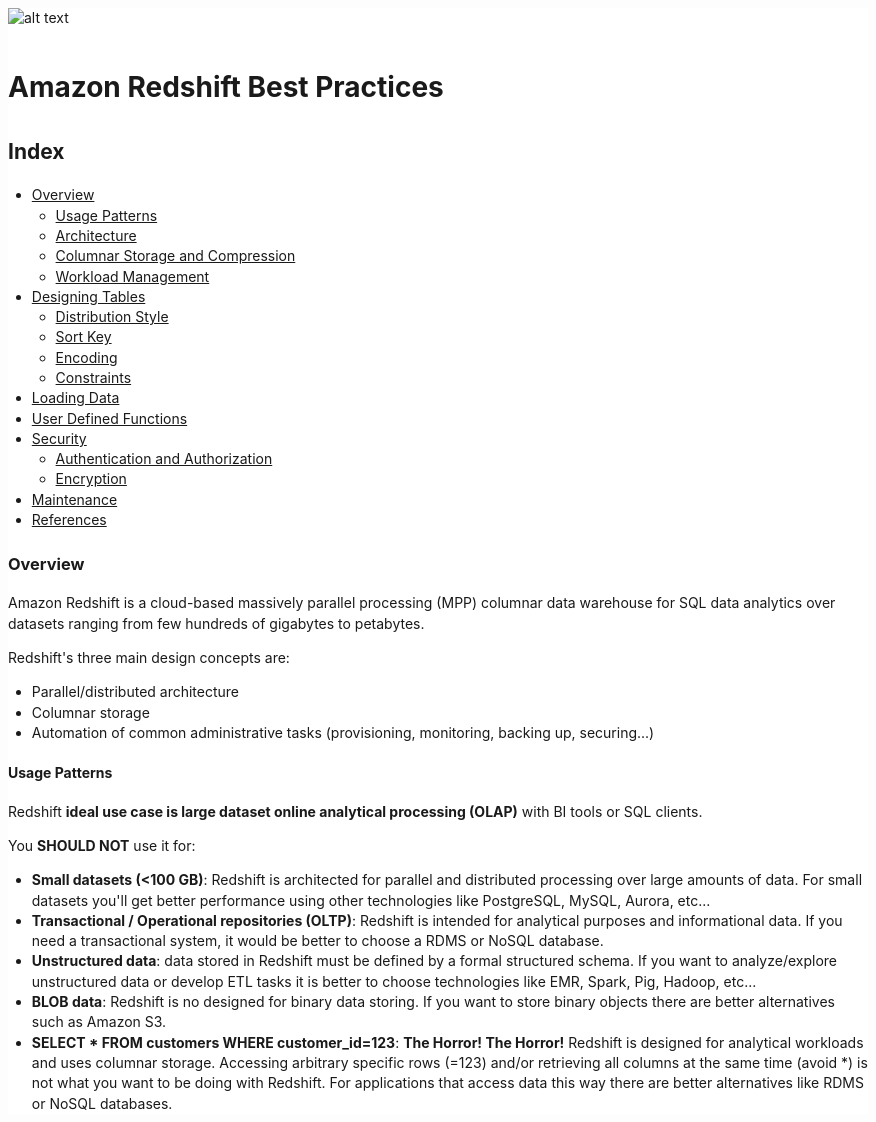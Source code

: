 ![alt text](static/redshift-logo.png "REDSHIFT")

# Amazon Redshift Best Practices

## Index

* [Overview](#overview)
  * [Usage Patterns](#usage-patterns)
  * [Architecture](#architecture)
  * [Columnar Storage and Compression](#columnar-storage-and-compression)
  * [Workload Management](#workload-management)
* [Designing Tables](#designing-tables)
  * [Distribution Style](#distribution-style)
  * [Sort Key](#sort-key)
  * [Encoding](#encoding)
  * [Constraints](#constraints)
* [Loading Data](#loading-data)
* [User Defined Functions](#user-defined-functions)
* [Security](#security)
  * [Authentication and Authorization](#authentication-and-authorization)
  * [Encryption](#encryption)
* [Maintenance](#maintenance)
* [References](#references)

### Overview

Amazon Redshift is a cloud-based massively parallel processing (MPP) columnar data warehouse for SQL data analytics over datasets ranging from
few hundreds of gigabytes to petabytes.

Redshift's three main design concepts are:
 - Parallel/distributed architecture
 - Columnar storage
 - Automation of common administrative tasks (provisioning, monitoring, backing up, securing...)

#### Usage Patterns

Redshift **ideal use case is large dataset online analytical processing (OLAP)** with BI tools or SQL clients.

You **SHOULD NOT** use it for:

 - **Small datasets (<100 GB)**: Redshift is architected for parallel and distributed processing over large amounts of data. For small datasets you'll get better performance using other technologies like PostgreSQL, MySQL, Aurora, etc...
 - **Transactional / Operational repositories (OLTP)**: Redshift is intended for analytical purposes and informational data. If you need a transactional system, it would be better to choose a RDMS or NoSQL database.
 - **Unstructured data**: data stored in Redshift must be defined by a formal structured schema. If you want to analyze/explore unstructured data or develop ETL tasks it is better to choose technologies like EMR, Spark, Pig, Hadoop, etc...
 - **BLOB data**: Redshift is no designed for binary data storing. If you want to store binary objects there are better alternatives such as Amazon S3.
 - **SELECT * FROM customers WHERE customer_id=123**: __The Horror! The Horror!__ Redshift is designed for analytical workloads and uses columnar storage. Accessing arbitrary specific rows (=123) and/or retrieving all columns at the same time (avoid *) is not what you want to be doing with Redshift. For applications that access data this way there are better alternatives like RDMS or NoSQL databases. 
